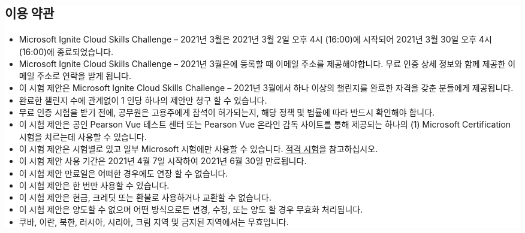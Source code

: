 ## <a name="terms-and-conditions"></a> 이용 약관

- Microsoft Ignite Cloud Skills Challenge – 2021년 3월은 2021년 3월 2일 오후 4시 (16:00)에 시작되어 2021년 3월 30일 오후 4시 (16:00)에 종료되었습니다. 
- Microsoft Ignite Cloud Skills Challenge – 2021년 3월은에 등록할 때 이메일 주소를 제공해야합니다. 무료 인증 상세 정보와 함께 제공한 이메일 주소로 연락을 받게 됩니다.  
- 이 시험 제안은 Microsoft Ignite Cloud Skills Challenge – 2021년 3월에서 하나 이상의 챌린지를 완료한 자격을 갖춘 분들에게 제공됩니다.
- 완료한 챌린지 수에 관계없이 1 인당 하나의 제안만 청구 할 수 있습니다. 
- 무료 인증 시험을 받기 전에, 공무원은 고용주에게 참석이 허가되는지, 해당 정책 및 법률에 따라 반드시 확인해야 합니다. 
- 이 시험 제안은 공인 Pearson Vue 테스트 센터 또는 Pearson Vue 온라인 감독 사이트를 통해 제공되는 하나의 (1) Microsoft Certification 시험을 치르는데 사용할 수 있습니다.  
- 이 시험 제안은 시험별로 있고 일부 Microsoft 시험에만 사용할 수 있습니다. [적격 시험](#eligible-exams)을 참고하십시오.
- 이 시험 제안 사용 기간은 2021년 4월 7일 시작하여 2021년 6월 30일 만료됩니다. 
- 이 시험 제안 만료일은 어떠한 경우에도 연장 할 수 없습니다.
- 이 시험 제안은 한 번만 사용할 수 있습니다. 
- 이 시험 제안은 현금, 크레딧 또는 환불로 사용하거나 교환할 수 없습니다. 
- 이 시험 제안은 양도할 수 없으며 어떤 방식으로든 변경, 수정, 또는 양도 할 경우 무효화 처리됩니다. 
- 쿠바, 이란, 북한, 러시아, 시리아, 크림 지역 및 금지된 지역에서는 무효입니다.